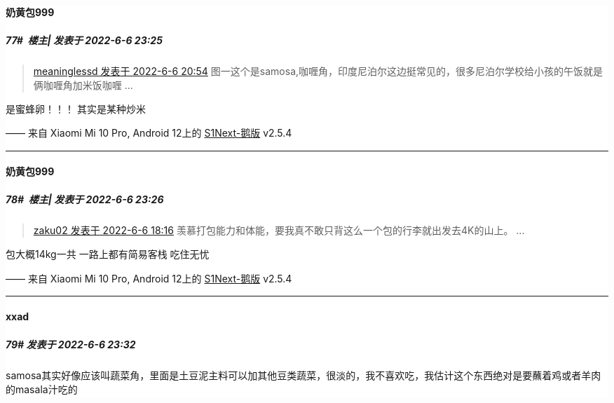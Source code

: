 ####  奶黄包999  
##### 77#         楼主| 发表于 2022-6-6 23:25

<blockquote><a href="httphttps://bbs.saraba1st.com/2b/forum.php?mod=redirect&amp;goto=findpost&amp;pid=56151393&amp;ptid=2072937" target="_blank">meaninglessd 发表于 2022-6-6 20:54</a>
图一这个是samosa,咖喱角，印度尼泊尔这边挺常见的，很多尼泊尔学校给小孩的午饭就是俩咖喱角加米饭咖喱 ...</blockquote>
是蜜蜂卵！！！
其实是某种炒米

—— 来自 Xiaomi Mi 10 Pro, Android 12上的 [S1Next-鹅版](https://github.com/ykrank/S1-Next/releases) v2.5.4

*****

####  奶黄包999  
##### 78#         楼主| 发表于 2022-6-6 23:26

<blockquote><a href="httphttps://bbs.saraba1st.com/2b/forum.php?mod=redirect&amp;goto=findpost&amp;pid=56149596&amp;ptid=2072937" target="_blank">zaku02 发表于 2022-6-6 18:16</a>
羡慕打包能力和体能，要我真不敢只背这么一个包的行李就出发去4K的山上。 ...</blockquote>
包大概14kg一共
一路上都有简易客栈
吃住无忧

—— 来自 Xiaomi Mi 10 Pro, Android 12上的 [S1Next-鹅版](https://github.com/ykrank/S1-Next/releases) v2.5.4

*****

####  xxad  
##### 79#       发表于 2022-6-6 23:32

samosa其实好像应该叫蔬菜角，里面是土豆泥主料可以加其他豆类蔬菜，很淡的，我不喜欢吃，我估计这个东西绝对是要蘸着鸡或者羊肉的masala汁吃的

